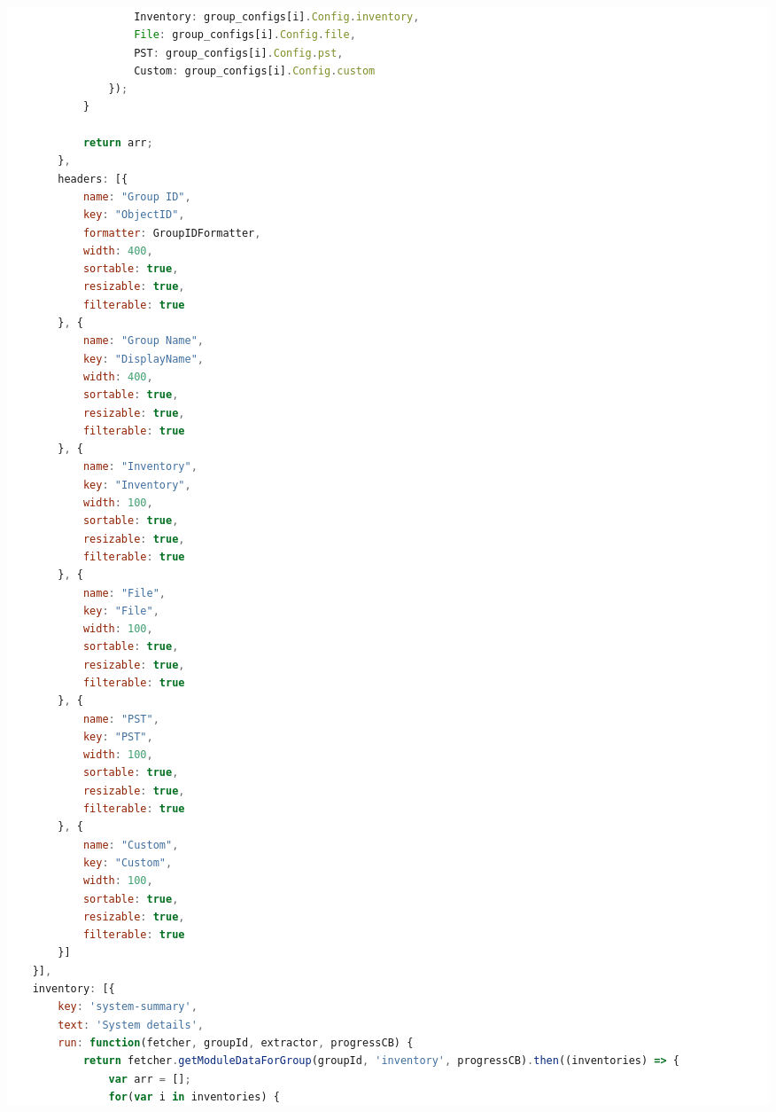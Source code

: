 ```javascript
					Inventory: group_configs[i].Config.inventory,
					File: group_configs[i].Config.file,
					PST: group_configs[i].Config.pst,
					Custom: group_configs[i].Config.custom
				});
			}

			return arr;
		},
		headers: [{
			name: "Group ID",
			key: "ObjectID",
			formatter: GroupIDFormatter,
			width: 400,
			sortable: true,
			resizable: true,
			filterable: true
		}, {
			name: "Group Name",
			key: "DisplayName",
			width: 400,
			sortable: true,
			resizable: true,
			filterable: true
		}, {
			name: "Inventory",
			key: "Inventory",
			width: 100,
			sortable: true,
			resizable: true,
			filterable: true
		}, {
			name: "File",
			key: "File",
			width: 100,
			sortable: true,
			resizable: true,
			filterable: true
		}, {
			name: "PST",
			key: "PST",
			width: 100,
			sortable: true,
			resizable: true,
			filterable: true
		}, {
			name: "Custom",
			key: "Custom",
			width: 100,
			sortable: true,
			resizable: true,
			filterable: true
		}]
    }],
	inventory: [{
		key: 'system-summary',
		text: 'System details',
		run: function(fetcher, groupId, extractor, progressCB) {
			return fetcher.getModuleDataForGroup(groupId, 'inventory', progressCB).then((inventories) => {
				var arr = [];
				for(var i in inventories) {
```